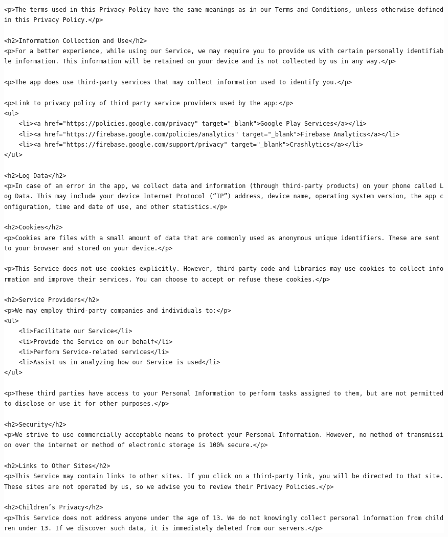     <p>The terms used in this Privacy Policy have the same meanings as in our Terms and Conditions, unless otherwise defined in this Privacy Policy.</p>

    <h2>Information Collection and Use</h2>
    <p>For a better experience, while using our Service, we may require you to provide us with certain personally identifiable information. This information will be retained on your device and is not collected by us in any way.</p>

    <p>The app does use third-party services that may collect information used to identify you.</p>

    <p>Link to privacy policy of third party service providers used by the app:</p>
    <ul>
        <li><a href="https://policies.google.com/privacy" target="_blank">Google Play Services</a></li>
        <li><a href="https://firebase.google.com/policies/analytics" target="_blank">Firebase Analytics</a></li>
        <li><a href="https://firebase.google.com/support/privacy" target="_blank">Crashlytics</a></li>
    </ul>

    <h2>Log Data</h2>
    <p>In case of an error in the app, we collect data and information (through third-party products) on your phone called Log Data. This may include your device Internet Protocol (“IP”) address, device name, operating system version, the app configuration, time and date of use, and other statistics.</p>

    <h2>Cookies</h2>
    <p>Cookies are files with a small amount of data that are commonly used as anonymous unique identifiers. These are sent to your browser and stored on your device.</p>

    <p>This Service does not use cookies explicitly. However, third-party code and libraries may use cookies to collect information and improve their services. You can choose to accept or refuse these cookies.</p>

    <h2>Service Providers</h2>
    <p>We may employ third-party companies and individuals to:</p>
    <ul>
        <li>Facilitate our Service</li>
        <li>Provide the Service on our behalf</li>
        <li>Perform Service-related services</li>
        <li>Assist us in analyzing how our Service is used</li>
    </ul>

    <p>These third parties have access to your Personal Information to perform tasks assigned to them, but are not permitted to disclose or use it for other purposes.</p>

    <h2>Security</h2>
    <p>We strive to use commercially acceptable means to protect your Personal Information. However, no method of transmission over the internet or method of electronic storage is 100% secure.</p>

    <h2>Links to Other Sites</h2>
    <p>This Service may contain links to other sites. If you click on a third-party link, you will be directed to that site. These sites are not operated by us, so we advise you to review their Privacy Policies.</p>

    <h2>Children’s Privacy</h2>
    <p>This Service does not address anyone under the age of 13. We do not knowingly collect personal information from children under 13. If we discover such data, it is immediately deleted from our servers.</p>
